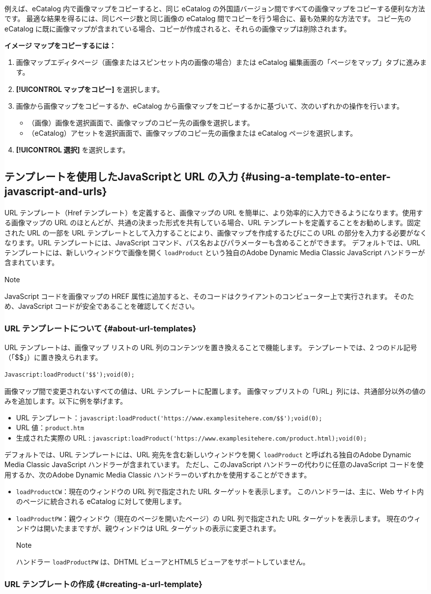 例えば、eCatalog 内で画像マップをコピーすると、同じ eCatalog の外国語バージョン間ですべての画像マップをコピーする便利な方法です。 最適な結果を得るには、同じページ数と同じ画像の eCatalog 間でコピーを行う場合に、最も効果的な方法です。 コピー先の eCatalog に既に画像マップが含まれている場合、コピーが作成されると、それらの画像マップは削除されます。

**イメージ マップをコピーするには：**

1. 画像マップエディタページ（画像またはスピンセット内の画像の場合）または eCatalog 編集画面の「ページをマップ」タブに進みます。
1. **[!UICONTROL マップをコピー]** を選択します。
1. 画像から画像マップをコピーするか、eCatalog から画像マップをコピーするかに基づいて、次のいずれかの操作を行います。

   * （画像）画像を選択画面で、画像マップのコピー先の画像を選択します。
   * （eCatalog）アセットを選択画面で、画像マップのコピー先の画像または eCatalog ページを選択します。

1. **[!UICONTROL 選択]** を選択します。

## テンプレートを使用したJavaScriptと URL の入力 {#using-a-template-to-enter-javascript-and-urls}

URL テンプレート（Href テンプレート）を定義すると、画像マップの URL を簡単に、より効率的に入力できるようになります。使用する画像マップの URL のほとんどが、共通の決まった形式を共有している場合、URL テンプレートを定義することをお勧めします。固定された URL の一部を URL テンプレートとして入力することにより、画像マップを作成するたびにこの URL の部分を入力する必要がなくなります。URL テンプレートには、JavaScript コマンド、パス名およびパラメーターも含めることができます。 デフォルトでは、URL テンプレートには、新しいウィンドウで画像を開く `loadProduct` という独自のAdobe Dynamic Media Classic JavaScript ハンドラーが含まれています。

>[!NOTE]
>
>JavaScript コードを画像マップの HREF 属性に追加すると、そのコードはクライアントのコンピューター上で実行されます。 そのため、JavaScript コードが安全であることを確認してください。

### URL テンプレートについて {#about-url-templates}

URL テンプレートは、画像マップ リストの URL 列のコンテンツを置き換えることで機能します。 テンプレートでは、2 つのドル記号（「$$」）に置き換えられます。

```as3
Javascript:loadProduct('$$');void(0);
```

画像マップ間で変更されないすべての値は、URL テンプレートに配置します。 画像マップリストの「URL」列には、共通部分以外の値のみを追加します。以下に例を挙げます。

* URL テンプレート：`javascript:loadProduct('https://www.examplesitehere.com/$$');void(0);`
* URL 値：`product.htm`
* 生成された実際の URL : `javascript:loadProduct('https://www.examplesitehere.com/product.html);void(0);`

デフォルトでは、URL テンプレートには、URL 宛先を含む新しいウィンドウを開く `loadProduct` と呼ばれる独自のAdobe Dynamic Media Classic JavaScript ハンドラーが含まれています。 ただし、このJavaScript ハンドラーの代わりに任意のJavaScript コードを使用するか、次のAdobe Dynamic Media Classic ハンドラーのいずれかを使用することができます。

* `loadProductCW`：現在のウィンドウの URL 列で指定された URL ターゲットを表示します。 このハンドラーは、主に、Web サイト内のページに統合される eCatalog に対して使用します。

* `loadProductPW`：親ウィンドウ（現在のページを開いたページ）の URL 列で指定された URL ターゲットを表示します。 現在のウィンドウは開いたままですが、親ウィンドウは URL ターゲットの表示に変更されます。

  >[!NOTE]
  >
  >ハンドラー `loadProductPW` は、DHTML ビューアとHTML5 ビューアをサポートしていません。

### URL テンプレートの作成 {#creating-a-url-template}
